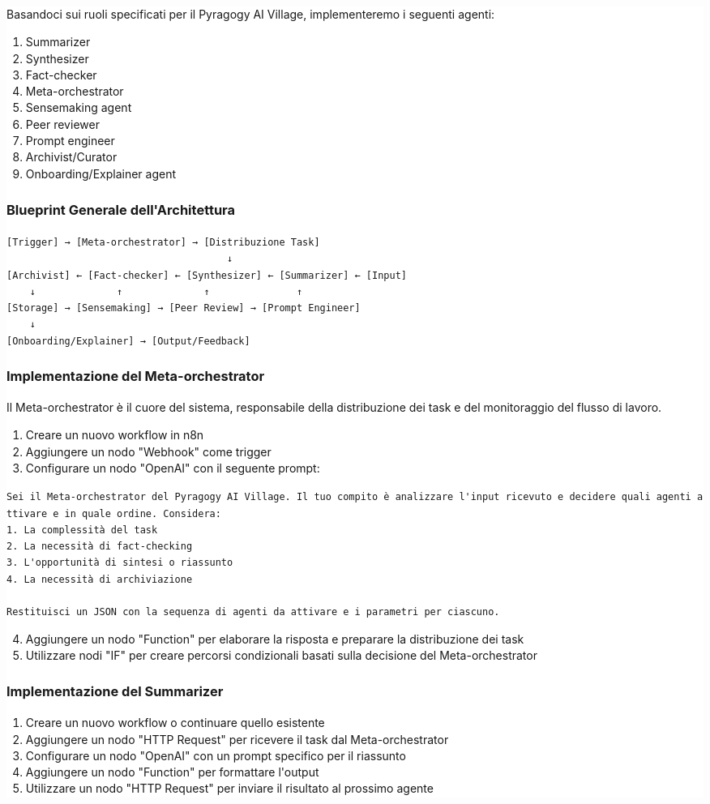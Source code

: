 Basandoci sui ruoli specificati per il Pyragogy AI Village, implementeremo i seguenti agenti:

1. Summarizer
2. Synthesizer
3. Fact-checker
4. Meta-orchestrator
5. Sensemaking agent
6. Peer reviewer
7. Prompt engineer
8. Archivist/Curator
9. Onboarding/Explainer agent

### Blueprint Generale dell'Architettura

```
[Trigger] → [Meta-orchestrator] → [Distribuzione Task]
                                      ↓
[Archivist] ← [Fact-checker] ← [Synthesizer] ← [Summarizer] ← [Input]
    ↓              ↑              ↑               ↑
[Storage] → [Sensemaking] → [Peer Review] → [Prompt Engineer]
    ↓
[Onboarding/Explainer] → [Output/Feedback]
```

### Implementazione del Meta-orchestrator

Il Meta-orchestrator è il cuore del sistema, responsabile della distribuzione dei task e del monitoraggio del flusso di lavoro.

1. Creare un nuovo workflow in n8n
2. Aggiungere un nodo "Webhook" come trigger
3. Configurare un nodo "OpenAI" con il seguente prompt:

```
Sei il Meta-orchestrator del Pyragogy AI Village. Il tuo compito è analizzare l'input ricevuto e decidere quali agenti attivare e in quale ordine. Considera:
1. La complessità del task
2. La necessità di fact-checking
3. L'opportunità di sintesi o riassunto
4. La necessità di archiviazione

Restituisci un JSON con la sequenza di agenti da attivare e i parametri per ciascuno.
```

4. Aggiungere un nodo "Function" per elaborare la risposta e preparare la distribuzione dei task
5. Utilizzare nodi "IF" per creare percorsi condizionali basati sulla decisione del Meta-orchestrator

### Implementazione del Summarizer

1. Creare un nuovo workflow o continuare quello esistente
2. Aggiungere un nodo "HTTP Request" per ricevere il task dal Meta-orchestrator
3. Configurare un nodo "OpenAI" con un prompt specifico per il riassunto
4. Aggiungere un nodo "Function" per formattare l'output
5. Utilizzare un nodo "HTTP Request" per inviare il risultato al prossimo agente
